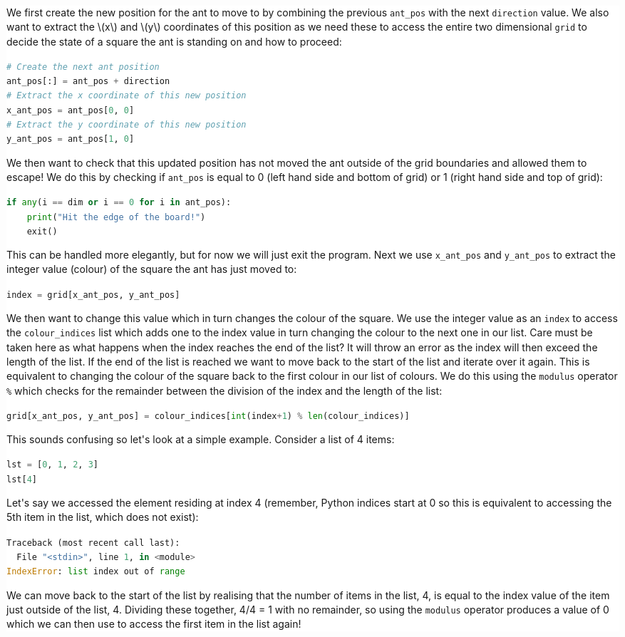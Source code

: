 ```python
```
We first create the new position for the ant to move to by combining the previous `ant_pos` with the next `direction` value. We also want to extract the \\(x\\) and \\(y\\) coordinates of this position as we need these to access the entire two dimensional `grid` to decide the state of a square the ant is standing on and how to proceed:

```python
# Create the next ant position
ant_pos[:] = ant_pos + direction
# Extract the x coordinate of this new position
x_ant_pos = ant_pos[0, 0]
# Extract the y coordinate of this new position
y_ant_pos = ant_pos[1, 0]
```
We then want to check that this updated position has not moved the ant outside of the grid boundaries and allowed them to escape! We do this by checking if `ant_pos` is equal to 0 (left hand side and bottom of grid) or 1 (right hand side and top of grid):

```python
if any(i == dim or i == 0 for i in ant_pos):
    print("Hit the edge of the board!")
    exit()
```
This can be handled more elegantly, but for now we will just exit the program. Next we use `x_ant_pos` and `y_ant_pos` to extract the integer value (colour) of the square the ant has just moved to:

```python
index = grid[x_ant_pos, y_ant_pos]
```
We then want to change this value which in turn changes the colour of the square. We use the integer value as an `index` to access the `colour_indices` list which adds one to the index value in turn changing the colour to the next one in our list. Care must be taken here as what happens when the index reaches the end of the list? It will throw an error as the index will then exceed the length of the list. If the end of the list is reached we want to move back to the start of the list and iterate over it again. This is equivalent to changing the colour of the square back to the first colour in our list of colours. We do this using the `modulus` operator `%` which checks for the remainder between the division of the index and the length of the list:
```python
grid[x_ant_pos, y_ant_pos] = colour_indices[int(index+1) % len(colour_indices)]
```
This sounds confusing so let's look at a simple example. Consider a list of 4 items:
```python
lst = [0, 1, 2, 3] 
lst[4]
```
Let's say we accessed the element residing at index 4 (remember, Python indices start at 0 so this is equivalent to accessing the 5th item in the list, which does not exist):

```python
Traceback (most recent call last):
  File "<stdin>", line 1, in <module>
IndexError: list index out of range
```
We can move back to the start of the list by realising that the number of items in the list, 4, is equal to the index value of the item just outside of the list, 4. Dividing these together, 4/4 = 1 with no remainder, so using the `modulus` operator produces a value of 0 which we can then use to access the first item in the list again!
